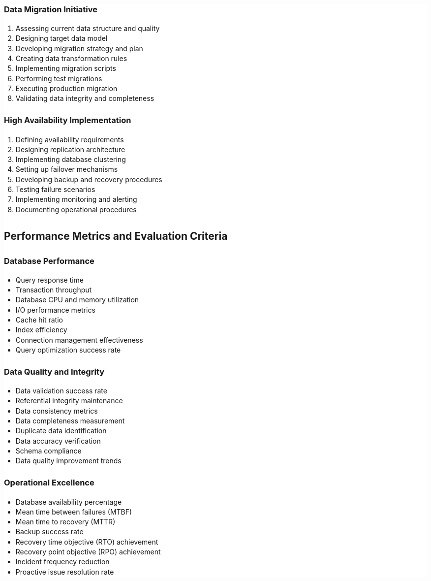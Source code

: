 ### Data Migration Initiative
1. Assessing current data structure and quality
2. Designing target data model
3. Developing migration strategy and plan
4. Creating data transformation rules
5. Implementing migration scripts
6. Performing test migrations
7. Executing production migration
8. Validating data integrity and completeness

### High Availability Implementation
1. Defining availability requirements
2. Designing replication architecture
3. Implementing database clustering
4. Setting up failover mechanisms
5. Developing backup and recovery procedures
6. Testing failure scenarios
7. Implementing monitoring and alerting
8. Documenting operational procedures

## Performance Metrics and Evaluation Criteria

### Database Performance
- Query response time
- Transaction throughput
- Database CPU and memory utilization
- I/O performance metrics
- Cache hit ratio
- Index efficiency
- Connection management effectiveness
- Query optimization success rate

### Data Quality and Integrity
- Data validation success rate
- Referential integrity maintenance
- Data consistency metrics
- Data completeness measurement
- Duplicate data identification
- Data accuracy verification
- Schema compliance
- Data quality improvement trends

### Operational Excellence
- Database availability percentage
- Mean time between failures (MTBF)
- Mean time to recovery (MTTR)
- Backup success rate
- Recovery time objective (RTO) achievement
- Recovery point objective (RPO) achievement
- Incident frequency reduction
- Proactive issue resolution rate

